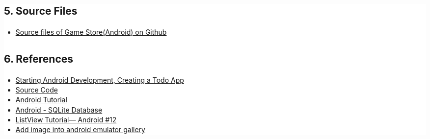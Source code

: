 ## 5. Source Files
* [Source files of Game Store(Android) on Github](https://github.com/jojozhuang/game-store-android)

## 6. References
* [Starting Android Development, Creating a Todo App](https://www.sitepoint.com/starting-android-development-creating-todo-app/)
* [Source Code](https://github.com/sitepoint-editors/TodoList)
* [Android Tutorial](https://www.tutorialspoint.com/android/index.htm)
* [Android - SQLite Database](https://www.tutorialspoint.com/android/android_sqlite_database.htm)
* [ListView Tutorial— Android #12](https://appsandbiscuits.com/listview-tutorial-android-12-ccef4ead27cc)
* [Add image into android emulator gallery](https://stackoverflow.com/questions/40681200/add-image-into-android-emulator-gallery)
